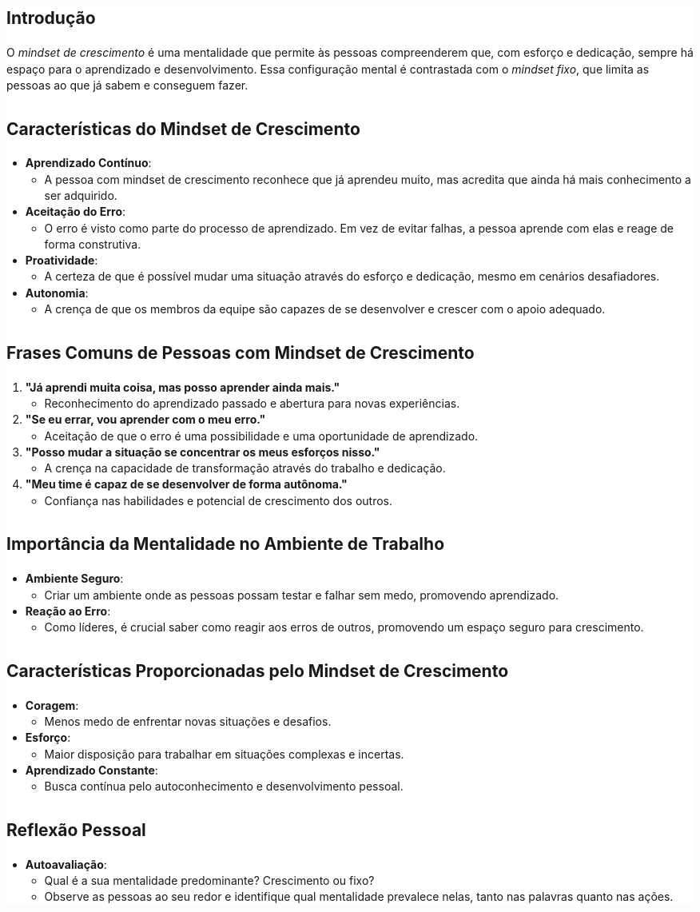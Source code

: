 ## Introdução
O *mindset de crescimento* é uma mentalidade que permite às pessoas compreenderem que, com esforço e dedicação, sempre há espaço para o aprendizado e desenvolvimento. Essa configuração mental é contrastada com o *mindset fixo*, que limita as pessoas ao que já sabem e conseguem fazer.

## Características do Mindset de Crescimento
- **Aprendizado Contínuo**: 
  - A pessoa com mindset de crescimento reconhece que já aprendeu muito, mas acredita que ainda há mais conhecimento a ser adquirido.
- **Aceitação do Erro**:
  - O erro é visto como parte do processo de aprendizado. Em vez de evitar falhas, a pessoa aprende com elas e reage de forma construtiva.
- **Proatividade**:
  - A certeza de que é possível mudar uma situação através do esforço e dedicação, mesmo em cenários desafiadores.
- **Autonomia**:
  - A crença de que os membros da equipe são capazes de se desenvolver e crescer com o apoio adequado.

## Frases Comuns de Pessoas com Mindset de Crescimento
1. **"Já aprendi muita coisa, mas posso aprender ainda mais."**
   - Reconhecimento do aprendizado passado e abertura para novas experiências.
2. **"Se eu errar, vou aprender com o meu erro."**
   - Aceitação de que o erro é uma possibilidade e uma oportunidade de aprendizado.
3. **"Posso mudar a situação se concentrar os meus esforços nisso."**
   - A crença na capacidade de transformação através do trabalho e dedicação.
4. **"Meu time é capaz de se desenvolver de forma autônoma."**
   - Confiança nas habilidades e potencial de crescimento dos outros.

## Importância da Mentalidade no Ambiente de Trabalho
- **Ambiente Seguro**: 
  - Criar um ambiente onde as pessoas possam testar e falhar sem medo, promovendo aprendizado.
- **Reação ao Erro**:
  - Como líderes, é crucial saber como reagir aos erros de outros, promovendo um espaço seguro para crescimento.

## Características Proporcionadas pelo Mindset de Crescimento
- **Coragem**: 
  - Menos medo de enfrentar novas situações e desafios.
- **Esforço**: 
  - Maior disposição para trabalhar em situações complexas e incertas.
- **Aprendizado Constante**: 
  - Busca contínua pelo autoconhecimento e desenvolvimento pessoal.

## Reflexão Pessoal
- **Autoavaliação**:
  - Qual é a sua mentalidade predominante? Crescimento ou fixo?
  - Observe as pessoas ao seu redor e identifique qual mentalidade prevalece nelas, tanto nas palavras quanto nas ações.
